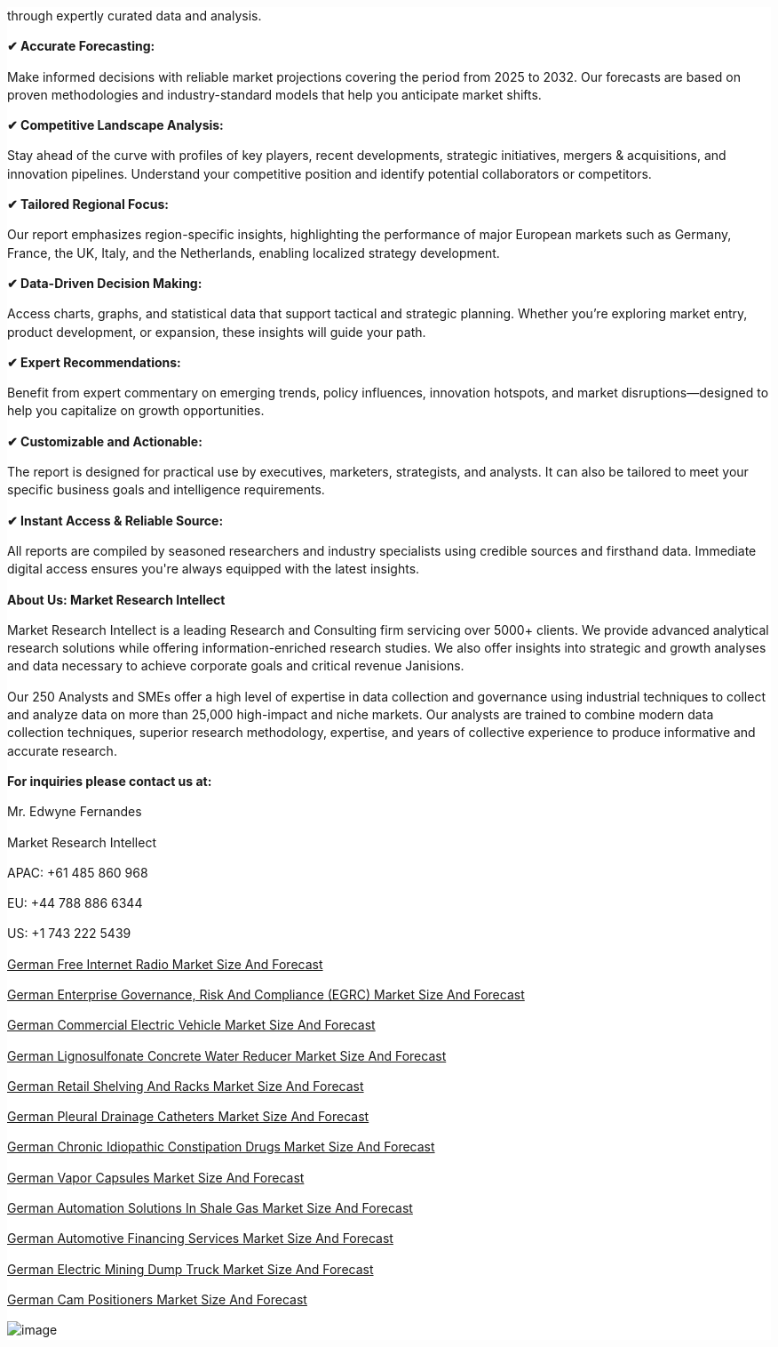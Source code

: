 through expertly curated data and analysis.</p><p><strong>✔ Accurate Forecasting:</strong></p><p>Make informed decisions with reliable market projections covering the period from 2025 to 2032. Our forecasts are based on proven methodologies and industry-standard models that help you anticipate market shifts.</p><p><strong>✔ Competitive Landscape Analysis:</strong></p><p>Stay ahead of the curve with profiles of key players, recent developments, strategic initiatives, mergers &amp; acquisitions, and innovation pipelines. Understand your competitive position and identify potential collaborators or competitors.</p><p><strong>✔ Tailored Regional Focus:</strong></p><p>Our report emphasizes region-specific insights, highlighting the performance of major European markets such as Germany, France, the UK, Italy, and the Netherlands, enabling localized strategy development.</p><p><strong>✔ Data-Driven Decision Making:</strong></p><p>Access charts, graphs, and statistical data that support tactical and strategic planning. Whether you&rsquo;re exploring market entry, product development, or expansion, these insights will guide your path.</p><p><strong>✔ Expert Recommendations:</strong></p><p>Benefit from expert commentary on emerging trends, policy influences, innovation hotspots, and market disruptions&mdash;designed to help you capitalize on growth opportunities.</p><p><strong>✔ Customizable and Actionable:</strong></p><p>The report is designed for practical use by executives, marketers, strategists, and analysts. It can also be tailored to meet your specific business goals and intelligence requirements.</p><p><strong>✔ Instant Access &amp; Reliable Source:</strong></p><p>All reports are compiled by seasoned researchers and industry specialists using credible sources and firsthand data. Immediate digital access ensures you're always equipped with the latest insights.</p><p><strong><span class="font-[700]">About Us: Market Research Intellect</span></strong></p><p><span class="">Market Research Intellect is a leading Research and Consulting firm servicing over 5000+ clients. We provide advanced analytical research solutions while offering information-enriched research studies.&nbsp;</span>We also offer insights into strategic and growth analyses and data necessary to achieve corporate goals and critical revenue Janisions.</p><p><span class="">Our 250 Analysts and SMEs offer a high level of expertise in data collection and governance using industrial techniques to collect and analyze data on more than 25,000 high-impact and niche markets. Our analysts are trained to combine modern data collection techniques, superior research methodology, expertise, and years of collective experience to produce informative and accurate research.</span></p><p><strong>For inquiries please contact us at:</strong></p><p>Mr. Edwyne Fernandes</p><p>Market Research Intellect</p><p>APAC: +61 485 860 968</p><p>EU: +44 788 886 6344</p><p>US: +1 743 222 5439</p><p><a href="https://github.com/rjtechintelligence/01/blob/main/Free-Internet-Radio-Market/Free-Internet-Radio-Market.md">German Free Internet Radio Market Size And Forecast</a></p><p><a href="https://github.com/rjtechintelligence/02/blob/main/Enterprise-Governance,-Risk-And-Compliance-(EGRC)-Market/Enterprise-Governance,-Risk-And-Compliance-(EGRC)-Market.md">German Enterprise Governance, Risk And Compliance (EGRC) Market Size And Forecast</a></p><p><a href="https://github.com/rjtechintelligence/03/blob/main/Commercial-Electric-Vehicle-Market/Commercial-Electric-Vehicle-Market.md">German Commercial Electric Vehicle Market Size And Forecast</a></p><p><a href="https://github.com/rjtechintelligence/04/blob/main/Lignosulfonate-Concrete-Water-Reducer-Market/Lignosulfonate-Concrete-Water-Reducer-Market.md">German Lignosulfonate Concrete Water Reducer Market Size And Forecast</a></p><p><a href="https://github.com/rjtechintelligence/02/blob/main/Retail-Shelving-And-Racks-Market/Retail-Shelving-And-Racks-Market.md">German Retail Shelving And Racks Market Size And Forecast</a></p><p><a href="https://github.com/rjtechintelligence/03/blob/main/Pleural-Drainage-Catheters-Market/Pleural-Drainage-Catheters-Market.md">German Pleural Drainage Catheters Market Size And Forecast</a></p><p><a href="https://github.com/rjtechintelligence/04/blob/main/Chronic-Idiopathic-Constipation-Drugs-Market/Chronic-Idiopathic-Constipation-Drugs-Market.md">German Chronic Idiopathic Constipation Drugs Market Size And Forecast</a></p><p><a href="https://github.com/rjtechintelligence/01/blob/main/Vapor-Capsules-Market/Vapor-Capsules-Market.md">German Vapor Capsules Market Size And Forecast</a></p><p><a href="https://github.com/rjtechintelligence/02/blob/main/Automation-Solutions-In-Shale-Gas-Market/Automation-Solutions-In-Shale-Gas-Market.md">German Automation Solutions In Shale Gas Market Size And Forecast</a></p><p><a href="https://github.com/rjtechintelligence/03/blob/main/Automotive-Financing-Services-Market/Automotive-Financing-Services-Market.md">German Automotive Financing Services Market Size And Forecast</a></p><p><a href="https://github.com/rjtechintelligence/04/blob/main/Electric-Mining-Dump-Truck-Market/Electric-Mining-Dump-Truck-Market.md">German Electric Mining Dump Truck Market Size And Forecast</a></p><p><a href="https://github.com/rjtechintelligence/01/blob/main/Cam-Positioners-Market/Cam-Positioners-Market.md">German Cam Positioners Market Size And Forecast</a></p>
![image](https://github.com/user-attachments/assets/422c003d-1e1e-4d61-9e9e-6b6e73cb8c99)
